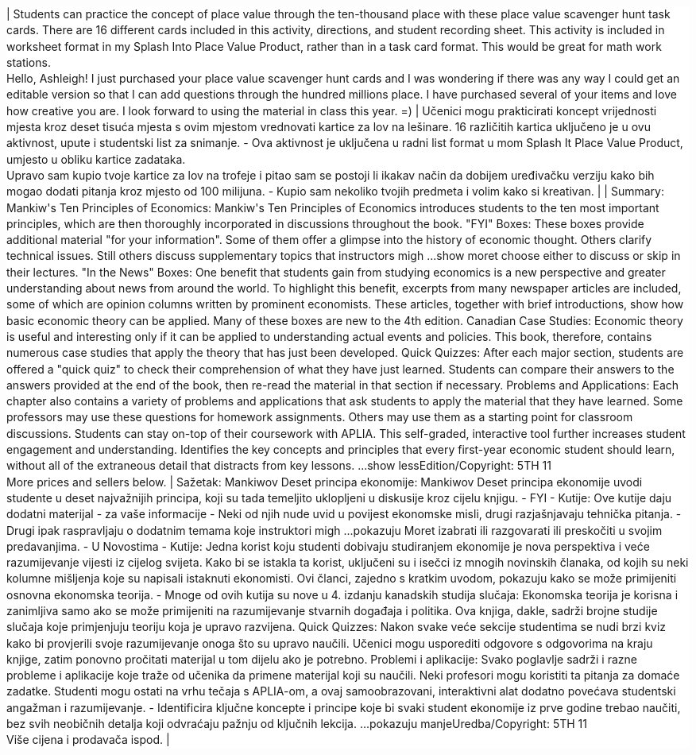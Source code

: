 | Students can practice the concept of place value through the ten-thousand place with these place value scavenger hunt task cards. There are 16 different cards included in this activity, directions, and student recording sheet. This activity is included in worksheet format in my Splash Into Place Value Product, rather than in a task card format. This would be great for math work stations.<br/>Hello, Ashleigh! I just purchased your place value scavenger hunt cards and I was wondering if there was any way I could get an editable version so that I can add questions through the hundred millions place. I have purchased several of your items and love how creative you are. I look forward to using the material in class this year. =) | Učenici mogu prakticirati koncept vrijednosti mjesta kroz deset tisuća mjesta s ovim mjestom vrednovati kartice za lov na lešinare. 16 različitih kartica uključeno je u ovu aktivnost, upute i studentski list za snimanje. - Ova aktivnost je uključena u radni list format u mom Splash It Place Value Product, umjesto u obliku kartice zadataka.<br/>Upravo sam kupio tvoje kartice za lov na trofeje i pitao sam se postoji li ikakav način da dobijem uređivačku verziju kako bih mogao dodati pitanja kroz mjesto od 100 milijuna. - Kupio sam nekoliko tvojih predmeta i volim kako si kreativan. |
| Summary: Mankiw's Ten Principles of Economics: Mankiw's Ten Principles of Economics introduces students to the ten most important principles, which are then thoroughly incorporated in discussions throughout the book. "FYI" Boxes: These boxes provide additional material "for your information". Some of them offer a glimpse into the history of economic thought. Others clarify technical issues. Still others discuss supplementary topics that instructors migh ...show moret choose either to discuss or skip in their lectures. "In the News" Boxes: One benefit that students gain from studying economics is a new perspective and greater understanding about news from around the world. To highlight this benefit, excerpts from many newspaper articles are included, some of which are opinion columns written by prominent economists. These articles, together with brief introductions, show how basic economic theory can be applied. Many of these boxes are new to the 4th edition. Canadian Case Studies: Economic theory is useful and interesting only if it can be applied to understanding actual events and policies. This book, therefore, contains numerous case studies that apply the theory that has just been developed. Quick Quizzes: After each major section, students are offered a "quick quiz" to check their comprehension of what they have just learned. Students can compare their answers to the answers provided at the end of the book, then re-read the material in that section if necessary. Problems and Applications: Each chapter also contains a variety of problems and applications that ask students to apply the material that they have learned. Some professors may use these questions for homework assignments. Others may use them as a starting point for classroom discussions. Students can stay on-top of their coursework with APLIA. This self-graded, interactive tool further increases student engagement and understanding. Identifies the key concepts and principles that every first-year economic student should learn, without all of the extraneous detail that distracts from key lessons. ...show lessEdition/Copyright: 5TH 11<br/>More prices and sellers below. | Sažetak: Mankiwov Deset principa ekonomije: Mankiwov Deset principa ekonomije uvodi studente u deset najvažnijih principa, koji su tada temeljito uklopljeni u diskusije kroz cijelu knjigu. - FYI - Kutije: Ove kutije daju dodatni materijal - za vaše informacije - Neki od njih nude uvid u povijest ekonomske misli, drugi razjašnjavaju tehnička pitanja. - Drugi ipak raspravljaju o dodatnim temama koje instruktori migh ...pokazuju Moret izabrati ili razgovarati ili preskočiti u svojim predavanjima. - U Novostima - Kutije: Jedna korist koju studenti dobivaju studiranjem ekonomije je nova perspektiva i veće razumijevanje vijesti iz cijelog svijeta. Kako bi se istakla ta korist, uključeni su i isečci iz mnogih novinskih članaka, od kojih su neki kolumne mišljenja koje su napisali istaknuti ekonomisti. Ovi članci, zajedno s kratkim uvodom, pokazuju kako se može primijeniti osnovna ekonomska teorija. - Mnoge od ovih kutija su nove u 4. izdanju kanadskih studija slučaja: Ekonomska teorija je korisna i zanimljiva samo ako se može primijeniti na razumijevanje stvarnih događaja i politika. Ova knjiga, dakle, sadrži brojne studije slučaja koje primjenjuju teoriju koja je upravo razvijena. Quick Quizzes: Nakon svake veće sekcije studentima se nudi brzi kviz kako bi provjerili svoje razumijevanje onoga što su upravo naučili. Učenici mogu usporediti odgovore s odgovorima na kraju knjige, zatim ponovno pročitati materijal u tom dijelu ako je potrebno. Problemi i aplikacije: Svako poglavlje sadrži i razne probleme i aplikacije koje traže od učenika da primene materijal koji su naučili. Neki profesori mogu koristiti ta pitanja za domaće zadatke. Studenti mogu ostati na vrhu tečaja s APLIA-om, a ovaj samoobrazovani, interaktivni alat dodatno povećava studentski angažman i razumijevanje. - Identificira ključne koncepte i principe koje bi svaki student ekonomije iz prve godine trebao naučiti, bez svih neobičnih detalja koji odvraćaju pažnju od ključnih lekcija. ...pokazuju manjeUredba/Copyright: 5TH 11<br/>Više cijena i prodavača ispod. |